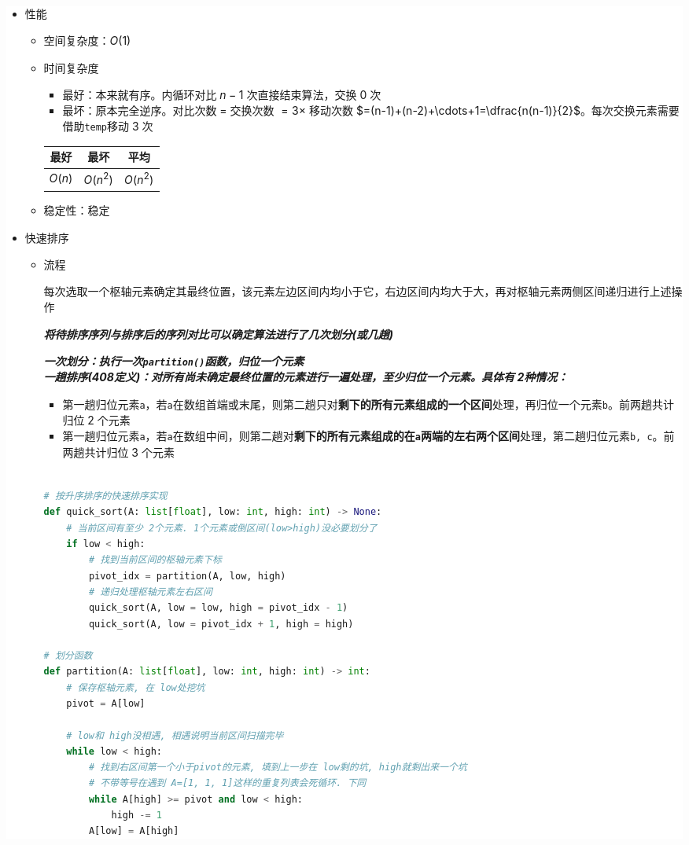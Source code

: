   * 性能
    * 空间复杂度：$O(1)$
    * 时间复杂度
      * 最好：本来就有序。内循环对比 $n-1$ 次直接结束算法，交换 $0$ 次
      * 最坏：原本完全逆序。对比次数 $=$ 交换次数 $=3\times$ 移动次数 $=(n-1)+(n-2)+\cdots+1=\dfrac{n(n-1)}{2}$。每次交换元素需要借助`temp`移动 $3$ 次

      |最好|最坏|平均|
      |:-:|:-:|:-:|
      |$O(n)$|$O(n^2)$|$O(n^2)$|

    * 稳定性：稳定
* 快速排序
  * 流程

    每次选取一个枢轴元素确定其最终位置，该元素左边区间内均小于它，右边区间内均大于大，再对枢轴元素两侧区间递归进行上述操作</br>

    ***将待排序序列与排序后的序列对比可以确定算法进行了几次划分(或几趟)***</br>

    ***一次划分：执行一次`partition()`函数，归位一个元素***</br>
    ***一趟排序(408定义)：对所有尚未确定最终位置的元素进行一遍处理，至少归位一个元素。具体有 2种情况：***
    * 第一趟归位元素`a`，若`a`在数组首端或末尾，则第二趟只对**剩下的所有元素组成的一个区间**处理，再归位一个元素`b`。前两趟共计归位 $2$ 个元素
    * 第一趟归位元素`a`，若`a`在数组中间，则第二趟对**剩下的所有元素组成的在`a`两端的左右两个区间**处理，第二趟归位元素`b, c`。前两趟共计归位 $3$ 个元素

    </br>

    ```python
    # 按升序排序的快速排序实现
    def quick_sort(A: list[float], low: int, high: int) -> None:
        # 当前区间有至少 2个元素. 1个元素或倒区间(low>high)没必要划分了
        if low < high:
            # 找到当前区间的枢轴元素下标
            pivot_idx = partition(A, low, high)
            # 递归处理枢轴元素左右区间
            quick_sort(A, low = low, high = pivot_idx - 1)
            quick_sort(A, low = pivot_idx + 1, high = high)

    # 划分函数
    def partition(A: list[float], low: int, high: int) -> int:
        # 保存枢轴元素, 在 low处挖坑
        pivot = A[low]

        # low和 high没相遇, 相遇说明当前区间扫描完毕
        while low < high:
            # 找到右区间第一个小于pivot的元素, 填到上一步在 low剩的坑, high就剩出来一个坑
            # 不带等号在遇到 A=[1, 1, 1]这样的重复列表会死循环. 下同
            while A[high] >= pivot and low < high:
                high -= 1
            A[low] = A[high]
